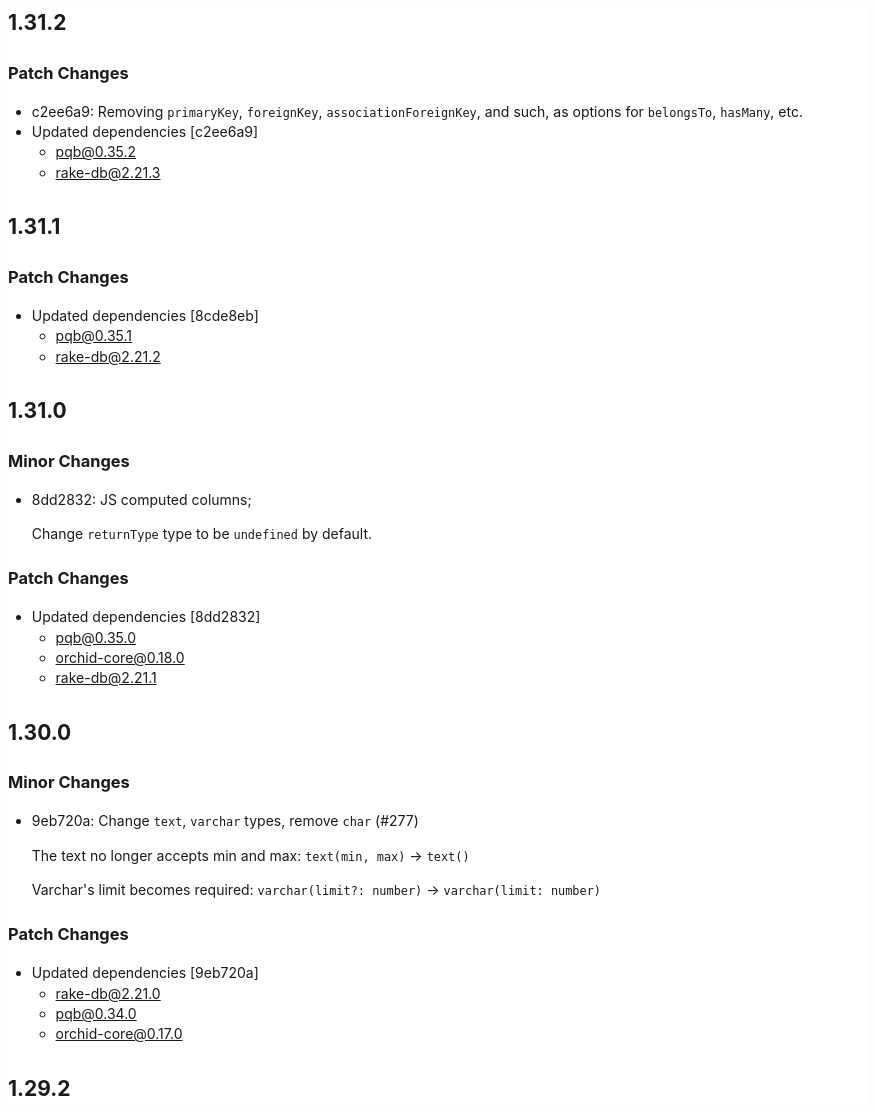 ## 1.31.2

### Patch Changes

- c2ee6a9: Removing `primaryKey`, `foreignKey`, `associationForeignKey`, and such, as options for `belongsTo`, `hasMany`, etc.
- Updated dependencies [c2ee6a9]
  - pqb@0.35.2
  - rake-db@2.21.3

## 1.31.1

### Patch Changes

- Updated dependencies [8cde8eb]
  - pqb@0.35.1
  - rake-db@2.21.2

## 1.31.0

### Minor Changes

- 8dd2832: JS computed columns;

  Change `returnType` type to be `undefined` by default.

### Patch Changes

- Updated dependencies [8dd2832]
  - pqb@0.35.0
  - orchid-core@0.18.0
  - rake-db@2.21.1

## 1.30.0

### Minor Changes

- 9eb720a: Change `text`, `varchar` types, remove `char` (#277)

  The text no longer accepts min and max: `text(min, max)` -> `text()`

  Varchar's limit becomes required: `varchar(limit?: number)` -> `varchar(limit: number)`

### Patch Changes

- Updated dependencies [9eb720a]
  - rake-db@2.21.0
  - pqb@0.34.0
  - orchid-core@0.17.0

## 1.29.2

